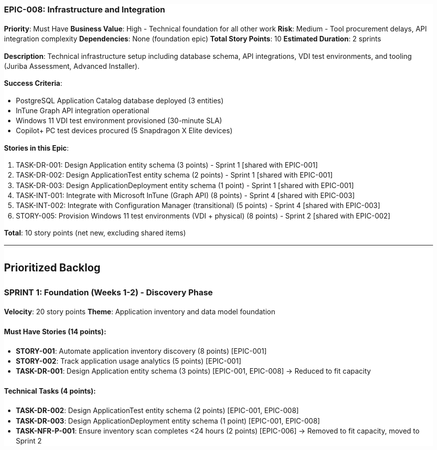 
### EPIC-008: Infrastructure and Integration

**Priority**: Must Have
**Business Value**: High - Technical foundation for all other work
**Risk**: Medium - Tool procurement delays, API integration complexity
**Dependencies**: None (foundation epic)
**Total Story Points**: 10
**Estimated Duration**: 2 sprints

**Description**:
Technical infrastructure setup including database schema, API integrations, VDI test environments, and tooling (Juriba Assessment, Advanced Installer).

**Success Criteria**:
- PostgreSQL Application Catalog database deployed (3 entities)
- InTune Graph API integration operational
- Windows 11 VDI test environment provisioned (30-minute SLA)
- Copilot+ PC test devices procured (5 Snapdragon X Elite devices)

**Stories in this Epic**:
1. TASK-DR-001: Design Application entity schema (3 points) - Sprint 1 [shared with EPIC-001]
2. TASK-DR-002: Design ApplicationTest entity schema (2 points) - Sprint 1 [shared with EPIC-001]
3. TASK-DR-003: Design ApplicationDeployment entity schema (1 point) - Sprint 1 [shared with EPIC-001]
4. TASK-INT-001: Integrate with Microsoft InTune (Graph API) (8 points) - Sprint 4 [shared with EPIC-003]
5. TASK-INT-002: Integrate with Configuration Manager (transitional) (5 points) - Sprint 4 [shared with EPIC-003]
6. STORY-005: Provision Windows 11 test environments (VDI + physical) (8 points) - Sprint 2 [shared with EPIC-002]

**Total**: 10 story points (net new, excluding shared items)

---

## Prioritized Backlog

### SPRINT 1: Foundation (Weeks 1-2) - Discovery Phase

**Velocity**: 20 story points
**Theme**: Application inventory and data model foundation

#### Must Have Stories (14 points):
- **STORY-001**: Automate application inventory discovery (8 points) [EPIC-001]
- **STORY-002**: Track application usage analytics (5 points) [EPIC-001]
- **TASK-DR-001**: Design Application entity schema (3 points) [EPIC-001, EPIC-008]
  → Reduced to fit capacity

#### Technical Tasks (4 points):
- **TASK-DR-002**: Design ApplicationTest entity schema (2 points) [EPIC-001, EPIC-008]
- **TASK-DR-003**: Design ApplicationDeployment entity schema (1 point) [EPIC-001, EPIC-008]
- **TASK-NFR-P-001**: Ensure inventory scan completes <24 hours (2 points) [EPIC-006]
  → Removed to fit capacity, moved to Sprint 2
